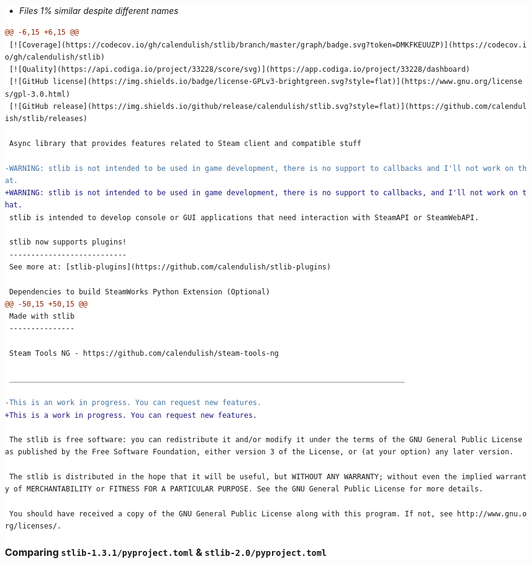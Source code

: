  * *Files 1% similar despite different names*

```diff
@@ -6,15 +6,15 @@
 [![Coverage](https://codecov.io/gh/calendulish/stlib/branch/master/graph/badge.svg?token=DMKFKEUUZP)](https://codecov.io/gh/calendulish/stlib)
 [![Quality](https://api.codiga.io/project/33228/score/svg)](https://app.codiga.io/project/33228/dashboard)
 [![GitHub license](https://img.shields.io/badge/license-GPLv3-brightgreen.svg?style=flat)](https://www.gnu.org/licenses/gpl-3.0.html)
 [![GitHub release](https://img.shields.io/github/release/calendulish/stlib.svg?style=flat)](https://github.com/calendulish/stlib/releases)
 
 Async library that provides features related to Steam client and compatible stuff
 
-WARNING: stlib is not intended to be used in game development, there is no support to callbacks and I'll not work on that.
+WARNING: stlib is not intended to be used in game development, there is no support to callbacks, and I'll not work on that.
 stlib is intended to develop console or GUI applications that need interaction with SteamAPI or SteamWebAPI.
 
 stlib now supports plugins!
 ---------------------------
 See more at: [stlib-plugins](https://github.com/calendulish/stlib-plugins)
 
 Dependencies to build SteamWorks Python Extension (Optional)
@@ -50,15 +50,15 @@
 Made with stlib
 ---------------
 
 Steam Tools NG - https://github.com/calendulish/steam-tools-ng
 
 ___________________________________________________________________________________________
 
-This is an work in progress. You can request new features.
+This is a work in progress. You can request new features.
 
 The stlib is free software: you can redistribute it and/or modify it under the terms of the GNU General Public License as published by the Free Software Foundation, either version 3 of the License, or (at your option) any later version.
 
 The stlib is distributed in the hope that it will be useful, but WITHOUT ANY WARRANTY; without even the implied warranty of MERCHANTABILITY or FITNESS FOR A PARTICULAR PURPOSE. See the GNU General Public License for more details.
 
 You should have received a copy of the GNU General Public License along with this program. If not, see http://www.gnu.org/licenses/.
```

### Comparing `stlib-1.3.1/pyproject.toml` & `stlib-2.0/pyproject.toml`
